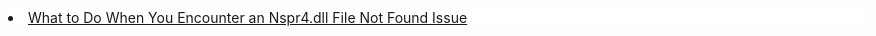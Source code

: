 <li><a href="https://technical-tips.techidaily.com/what-to-do-when-you-encounter-an-nspr4dll-file-not-found-issue/"><u>What to Do When You Encounter an Nspr4.dll File Not Found Issue</u></a></li>
</ul></div>
